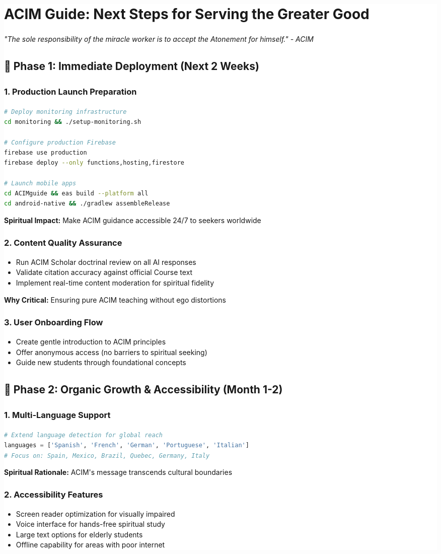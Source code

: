 # ACIM Guide: Next Steps for Serving the Greater Good

*"The sole responsibility of the miracle worker is to accept the Atonement for himself." - ACIM*

## 🎯 **Phase 1: Immediate Deployment (Next 2 Weeks)**

### 1. **Production Launch Preparation**
```bash
# Deploy monitoring infrastructure
cd monitoring && ./setup-monitoring.sh

# Configure production Firebase
firebase use production
firebase deploy --only functions,hosting,firestore

# Launch mobile apps
cd ACIMguide && eas build --platform all
cd android-native && ./gradlew assembleRelease
```

**Spiritual Impact:** Make ACIM guidance accessible 24/7 to seekers worldwide

### 2. **Content Quality Assurance**
- Run ACIM Scholar doctrinal review on all AI responses
- Validate citation accuracy against official Course text
- Implement real-time content moderation for spiritual fidelity

**Why Critical:** Ensuring pure ACIM teaching without ego distortions

### 3. **User Onboarding Flow**
- Create gentle introduction to ACIM principles
- Offer anonymous access (no barriers to spiritual seeking)
- Guide new students through foundational concepts

## 🌱 **Phase 2: Organic Growth & Accessibility (Month 1-2)**

### 1. **Multi-Language Support**
```python
# Extend language detection for global reach
languages = ['Spanish', 'French', 'German', 'Portuguese', 'Italian']
# Focus on: Spain, Mexico, Brazil, Quebec, Germany, Italy
```

**Spiritual Rationale:** ACIM's message transcends cultural boundaries

### 2. **Accessibility Features**
- Screen reader optimization for visually impaired
- Voice interface for hands-free spiritual study
- Large text options for elderly students
- Offline capability for areas with poor internet
